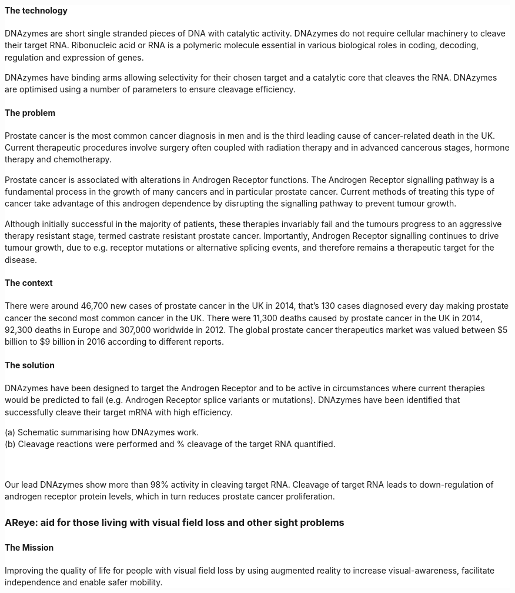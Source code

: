 #### The technology

DNAzymes are short single stranded pieces of DNA with catalytic activity. DNAzymes do not require cellular machinery to cleave their target RNA. Ribonucleic acid or RNA is a polymeric molecule essential in various biological roles in coding, decoding, regulation and expression of genes.

DNAzymes have binding arms allowing selectivity for their chosen target and a catalytic core that cleaves the RNA. DNAzymes are optimised using a number of parameters to ensure cleavage efficiency.

#### The problem

Prostate cancer is the most common cancer diagnosis in men and is the third leading cause of cancer-related death in the UK. Current therapeutic procedures involve surgery often coupled with radiation therapy and in advanced cancerous stages, hormone therapy and chemotherapy.

Prostate cancer is associated with alterations in Androgen Receptor functions. The Androgen Receptor signalling pathway is a fundamental process in the growth of many cancers and in particular prostate cancer. Current methods of treating this type of cancer take advantage of this androgen dependence by disrupting the signalling pathway to prevent tumour growth.

Although initially successful in the majority of patients, these therapies invariably fail and the tumours progress to an aggressive therapy resistant stage, termed castrate resistant prostate cancer. Importantly, Androgen Receptor signalling continues to drive tumour growth, due to e.g. receptor mutations or alternative splicing events, and therefore remains a therapeutic target for the disease.

#### The context

There were around 46,700 new cases of prostate cancer in the UK in 2014, that’s 130 cases diagnosed every day making prostate cancer the second most common cancer in the UK. There were 11,300 deaths caused by prostate cancer in the UK in 2014, 92,300 deaths in Europe and 307,000 worldwide in 2012. The global prostate cancer therapeutics market was valued between $5 billion to $9 billion in 2016 according to different reports.

#### The solution

DNAzymes have been designed to target the Androgen Receptor and to be active in circumstances where current therapies would be predicted to fail (e.g. Androgen Receptor splice variants or mutations). DNAzymes have been identified that successfully cleave their target mRNA with high efficiency.

(a) Schematic summarising how DNAzymes work.   
(b) Cleavage reactions were performed and % cleavage of the target RNA quantified.

 

Our lead DNAzymes show more than 98% activity in cleaving target RNA. Cleavage of target RNA leads to down-regulation of androgen receptor protein levels, which in turn reduces prostate cancer proliferation.

### AReye: aid for those living with visual field loss and other sight problems

#### The Mission

Improving the quality of life for people with visual field loss by using augmented reality to increase visual-awareness, facilitate independence and enable safer mobility.
